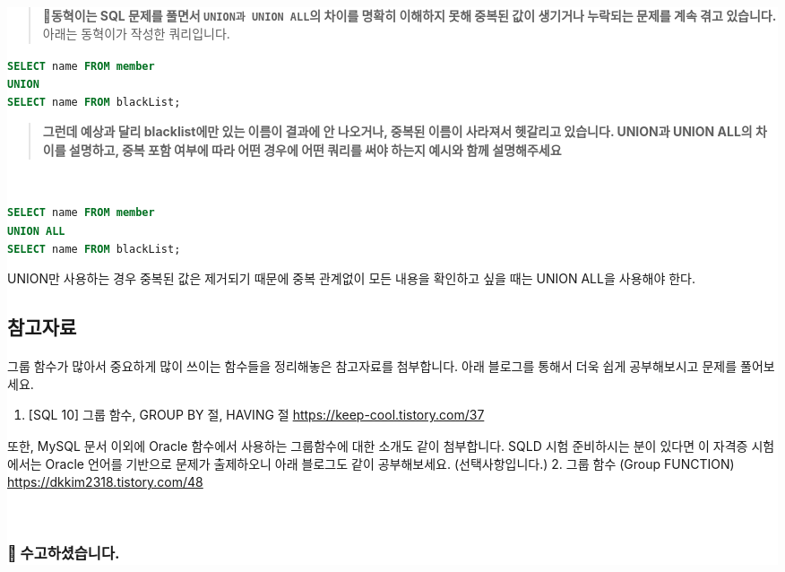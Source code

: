 > **🧚동혁이는 SQL 문제를 풀면서 `UNION과 UNION ALL`의 차이를 명확히 이해하지 못해 중복된 값이 생기거나 누락되는 문제를 계속 겪고 있습니다.** 아래는 동혁이가 작성한 쿼리입니다.

~~~sql
SELECT name FROM member
UNION
SELECT name FROM blackList;
~~~

> **그런데 예상과 달리 blacklist에만 있는 이름이 결과에 안 나오거나, 중복된 이름이 사라져서 헷갈리고 있습니다. UNION과 UNION ALL의 차이를 설명하고, 중복 포함 여부에 따라 어떤 경우에 어떤 쿼리를 써야 하는지 예시와 함께 설명해주세요**

<br>

~~~sql
SELECT name FROM member
UNION ALL
SELECT name FROM blackList;
~~~
UNION만 사용하는 경우 중복된 값은 제거되기 때문에 중복 관계없이 모든 내용을 확인하고 싶을 때는 UNION ALL을 사용해야 한다.

## 참고자료
그룹 함수가 많아서 중요하게 많이 쓰이는 함수들을 정리해놓은 참고자료를 첨부합니다. 아래 블로그를 통해서 더욱 쉽게 공부해보시고 문제를 풀어보세요.
1. [SQL 10] 그룹 함수, GROUP BY 절, HAVING 절
https://keep-cool.tistory.com/37

또한, MySQL 문서 이외에 Oracle 함수에서 사용하는 그룹함수에 대한 소개도 같이 첨부합니다. SQLD 시험 준비하시는 분이 있다면 이 자격증 시험에서는 Oracle 언어를 기반으로 문제가 출제하오니 아래 블로그도 같이 공부해보세요. (선택사항입니다.)
2. 그룹 함수 (Group FUNCTION)
https://dkkim2318.tistory.com/48

<br>

### 🎉 수고하셨습니다.
